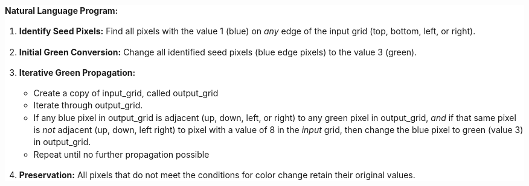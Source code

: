 
**Natural Language Program:**

1.  **Identify Seed Pixels:** Find all pixels with the value 1 (blue) on *any* edge of the input grid (top, bottom, left, or right).

2.  **Initial Green Conversion:** Change all identified seed pixels (blue edge pixels) to the value 3 (green).

3. **Iterative Green Propagation:**

    - Create a copy of input\_grid, called output\_grid
    - Iterate through output\_grid.
    - If any blue pixel in output\_grid is adjacent (up, down, left, or right) to any green pixel in output\_grid, *and* if that same pixel is *not* adjacent (up, down, left right) to pixel with a value of 8 in the *input* grid, then change the blue pixel to green (value 3) in output\_grid.
    - Repeat until no further propagation possible

4.  **Preservation:** All pixels that do not meet the conditions for color change retain their original values.
